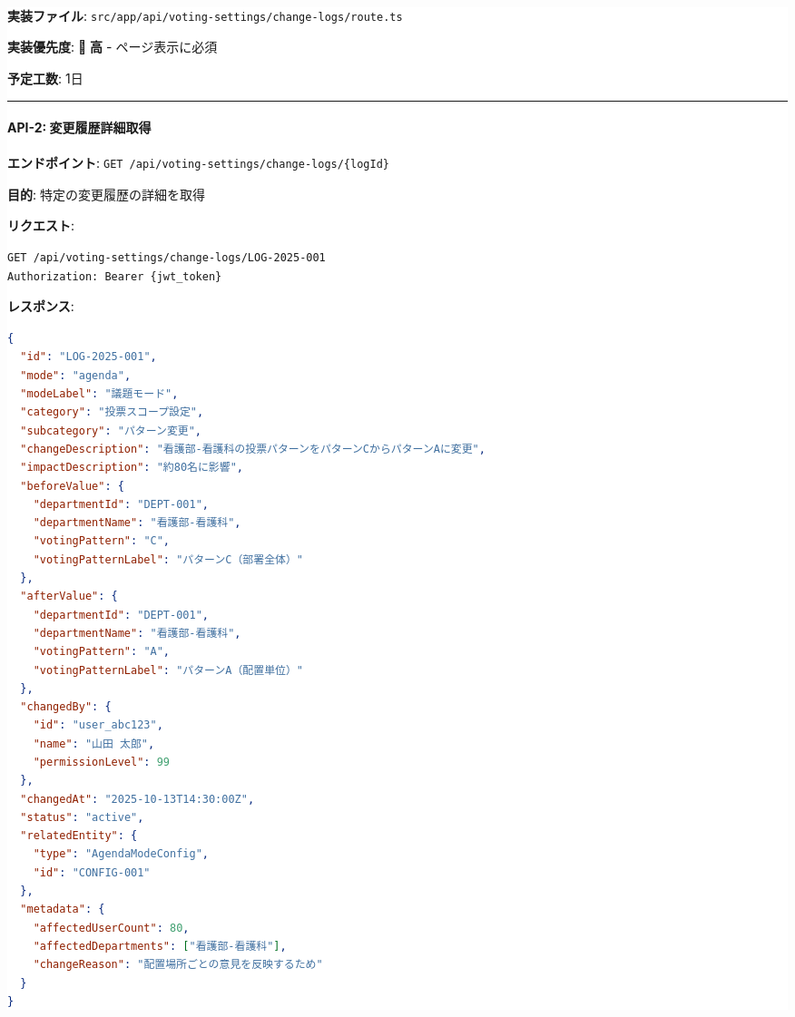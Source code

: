 **実装ファイル**: `src/app/api/voting-settings/change-logs/route.ts`

**実装優先度**: 🔴 **高** - ページ表示に必須

**予定工数**: 1日

---

#### API-2: 変更履歴詳細取得

**エンドポイント**: `GET /api/voting-settings/change-logs/{logId}`

**目的**: 特定の変更履歴の詳細を取得

**リクエスト**:
```http
GET /api/voting-settings/change-logs/LOG-2025-001
Authorization: Bearer {jwt_token}
```

**レスポンス**:
```json
{
  "id": "LOG-2025-001",
  "mode": "agenda",
  "modeLabel": "議題モード",
  "category": "投票スコープ設定",
  "subcategory": "パターン変更",
  "changeDescription": "看護部-看護科の投票パターンをパターンCからパターンAに変更",
  "impactDescription": "約80名に影響",
  "beforeValue": {
    "departmentId": "DEPT-001",
    "departmentName": "看護部-看護科",
    "votingPattern": "C",
    "votingPatternLabel": "パターンC（部署全体）"
  },
  "afterValue": {
    "departmentId": "DEPT-001",
    "departmentName": "看護部-看護科",
    "votingPattern": "A",
    "votingPatternLabel": "パターンA（配置単位）"
  },
  "changedBy": {
    "id": "user_abc123",
    "name": "山田 太郎",
    "permissionLevel": 99
  },
  "changedAt": "2025-10-13T14:30:00Z",
  "status": "active",
  "relatedEntity": {
    "type": "AgendaModeConfig",
    "id": "CONFIG-001"
  },
  "metadata": {
    "affectedUserCount": 80,
    "affectedDepartments": ["看護部-看護科"],
    "changeReason": "配置場所ごとの意見を反映するため"
  }
}
```

